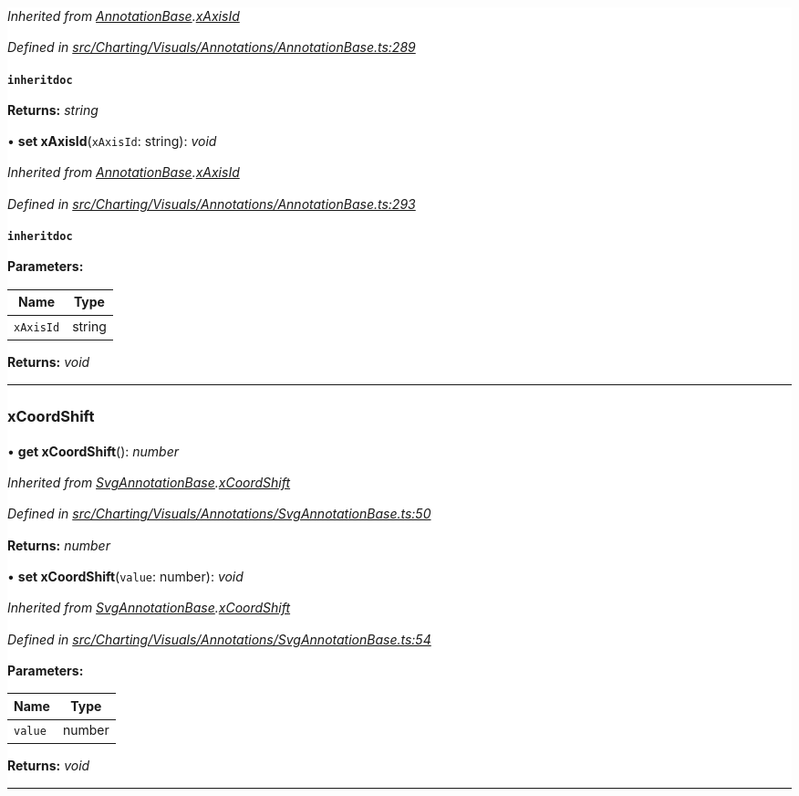 *Inherited from [AnnotationBase](annotationbase.md).[xAxisId](annotationbase.md#xaxisid)*

*Defined in [src/Charting/Visuals/Annotations/AnnotationBase.ts:289](https://github.com/ABTSoftware/SciChart.Dev/blob/f6fba97af2/Web/src/SciChart/src/Charting/Visuals/Annotations/AnnotationBase.ts#L289)*

**`inheritdoc`** 

**Returns:** *string*

• **set xAxisId**(`xAxisId`: string): *void*

*Inherited from [AnnotationBase](annotationbase.md).[xAxisId](annotationbase.md#xaxisid)*

*Defined in [src/Charting/Visuals/Annotations/AnnotationBase.ts:293](https://github.com/ABTSoftware/SciChart.Dev/blob/f6fba97af2/Web/src/SciChart/src/Charting/Visuals/Annotations/AnnotationBase.ts#L293)*

**`inheritdoc`** 

**Parameters:**

Name | Type |
------ | ------ |
`xAxisId` | string |

**Returns:** *void*

___

###  xCoordShift

• **get xCoordShift**(): *number*

*Inherited from [SvgAnnotationBase](svgannotationbase.md).[xCoordShift](svgannotationbase.md#xcoordshift)*

*Defined in [src/Charting/Visuals/Annotations/SvgAnnotationBase.ts:50](https://github.com/ABTSoftware/SciChart.Dev/blob/f6fba97af2/Web/src/SciChart/src/Charting/Visuals/Annotations/SvgAnnotationBase.ts#L50)*

**Returns:** *number*

• **set xCoordShift**(`value`: number): *void*

*Inherited from [SvgAnnotationBase](svgannotationbase.md).[xCoordShift](svgannotationbase.md#xcoordshift)*

*Defined in [src/Charting/Visuals/Annotations/SvgAnnotationBase.ts:54](https://github.com/ABTSoftware/SciChart.Dev/blob/f6fba97af2/Web/src/SciChart/src/Charting/Visuals/Annotations/SvgAnnotationBase.ts#L54)*

**Parameters:**

Name | Type |
------ | ------ |
`value` | number |

**Returns:** *void*

___

